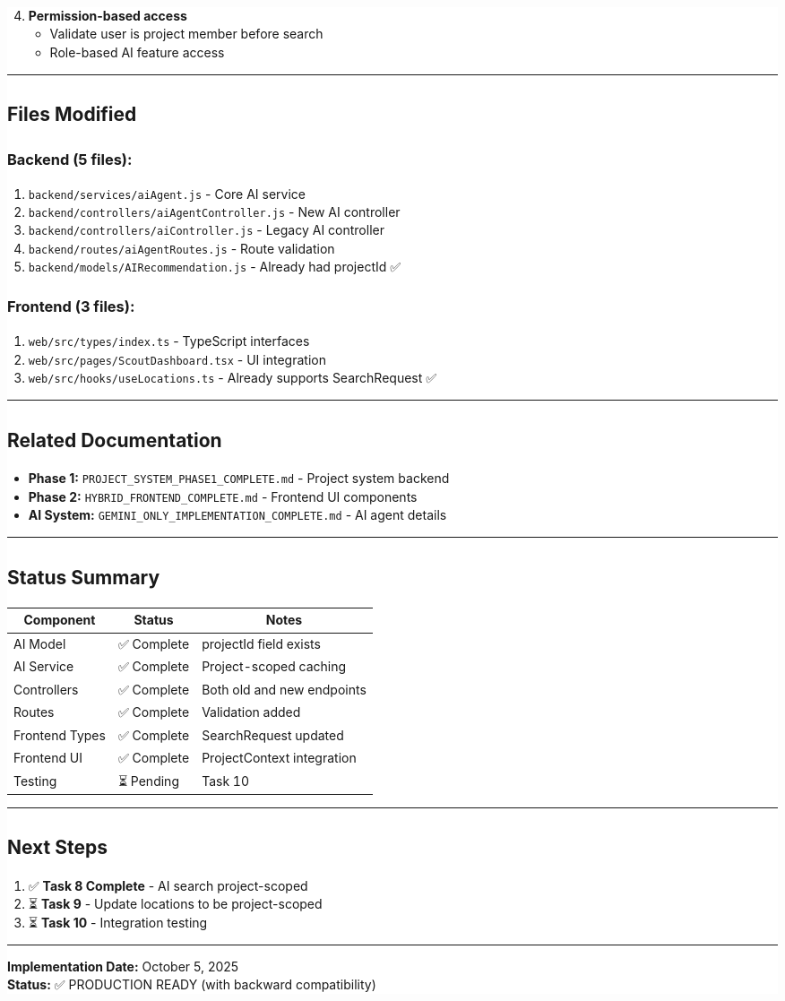 4. **Permission-based access**
   - Validate user is project member before search
   - Role-based AI feature access

---

## Files Modified

### Backend (5 files):

1. `backend/services/aiAgent.js` - Core AI service
2. `backend/controllers/aiAgentController.js` - New AI controller
3. `backend/controllers/aiController.js` - Legacy AI controller
4. `backend/routes/aiAgentRoutes.js` - Route validation
5. `backend/models/AIRecommendation.js` - Already had projectId ✅

### Frontend (3 files):

1. `web/src/types/index.ts` - TypeScript interfaces
2. `web/src/pages/ScoutDashboard.tsx` - UI integration
3. `web/src/hooks/useLocations.ts` - Already supports SearchRequest ✅

---

## Related Documentation

- **Phase 1:** `PROJECT_SYSTEM_PHASE1_COMPLETE.md` - Project system backend
- **Phase 2:** `HYBRID_FRONTEND_COMPLETE.md` - Frontend UI components
- **AI System:** `GEMINI_ONLY_IMPLEMENTATION_COMPLETE.md` - AI agent details

---

## Status Summary

| Component      | Status      | Notes                      |
| -------------- | ----------- | -------------------------- |
| AI Model       | ✅ Complete | projectId field exists     |
| AI Service     | ✅ Complete | Project-scoped caching     |
| Controllers    | ✅ Complete | Both old and new endpoints |
| Routes         | ✅ Complete | Validation added           |
| Frontend Types | ✅ Complete | SearchRequest updated      |
| Frontend UI    | ✅ Complete | ProjectContext integration |
| Testing        | ⏳ Pending  | Task 10                    |

---

## Next Steps

1. ✅ **Task 8 Complete** - AI search project-scoped
2. ⏳ **Task 9** - Update locations to be project-scoped
3. ⏳ **Task 10** - Integration testing

---

**Implementation Date:** October 5, 2025  
**Status:** ✅ PRODUCTION READY (with backward compatibility)

